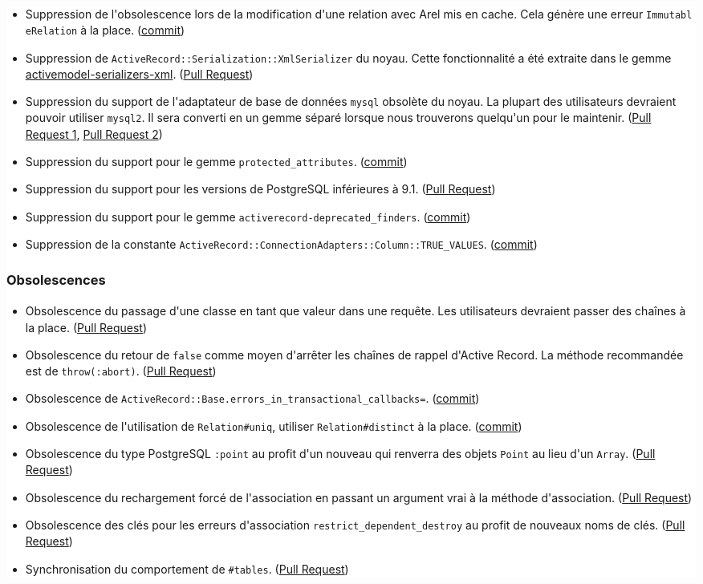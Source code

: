*   Suppression de l'obsolescence lors de la modification d'une relation avec Arel mis en cache.
    Cela génère une erreur `ImmutableRelation` à la place.
    ([commit](https://github.com/rails/rails/commit/3ae98181433dda1b5e19910e107494762512a86c))

*   Suppression de `ActiveRecord::Serialization::XmlSerializer` du noyau. Cette fonctionnalité
    a été extraite dans le gemme
    [activemodel-serializers-xml](https://github.com/rails/activemodel-serializers-xml).
    ([Pull Request](https://github.com/rails/rails/pull/21161))

*   Suppression du support de l'adaptateur de base de données `mysql` obsolète du noyau. La plupart des utilisateurs devraient
    pouvoir utiliser `mysql2`. Il sera converti en un gemme séparé lorsque nous trouverons quelqu'un
    pour le maintenir. ([Pull Request 1](https://github.com/rails/rails/pull/22642),
    [Pull Request 2](https://github.com/rails/rails/pull/22715))

*   Suppression du support pour le gemme `protected_attributes`.
    ([commit](https://github.com/rails/rails/commit/f4fbc0301021f13ae05c8e941c8efc4ae351fdf9))

*   Suppression du support pour les versions de PostgreSQL inférieures à 9.1.
    ([Pull Request](https://github.com/rails/rails/pull/23434))

*   Suppression du support pour le gemme `activerecord-deprecated_finders`.
    ([commit](https://github.com/rails/rails/commit/78dab2a8569408658542e462a957ea5a35aa4679))

*   Suppression de la constante `ActiveRecord::ConnectionAdapters::Column::TRUE_VALUES`.
    ([commit](https://github.com/rails/rails/commit/a502703c3d2151d4d3b421b29fefdac5ad05df61))

### Obsolescences

*   Obsolescence du passage d'une classe en tant que valeur dans une requête. Les utilisateurs devraient passer des chaînes
    à la place. ([Pull Request](https://github.com/rails/rails/pull/17916))

*   Obsolescence du retour de `false` comme moyen d'arrêter les chaînes de rappel d'Active Record.
    La méthode recommandée est de
    `throw(:abort)`. ([Pull Request](https://github.com/rails/rails/pull/17227))

*   Obsolescence de `ActiveRecord::Base.errors_in_transactional_callbacks=`.
    ([commit](https://github.com/rails/rails/commit/07d3d402341e81ada0214f2cb2be1da69eadfe72))

*   Obsolescence de l'utilisation de `Relation#uniq`, utiliser `Relation#distinct` à la place.
    ([commit](https://github.com/rails/rails/commit/adfab2dcf4003ca564d78d4425566dd2d9cd8b4f))

*   Obsolescence du type PostgreSQL `:point` au profit d'un nouveau qui renverra
    des objets `Point` au lieu d'un `Array`.
    ([Pull Request](https://github.com/rails/rails/pull/20448))

*   Obsolescence du rechargement forcé de l'association en passant un argument vrai à
    la méthode d'association.
    ([Pull Request](https://github.com/rails/rails/pull/20888))

*   Obsolescence des clés pour les erreurs d'association `restrict_dependent_destroy` au profit
    de nouveaux noms de clés.
    ([Pull Request](https://github.com/rails/rails/pull/20668))

*   Synchronisation du comportement de `#tables`.
    ([Pull Request](https://github.com/rails/rails/pull/21601))
